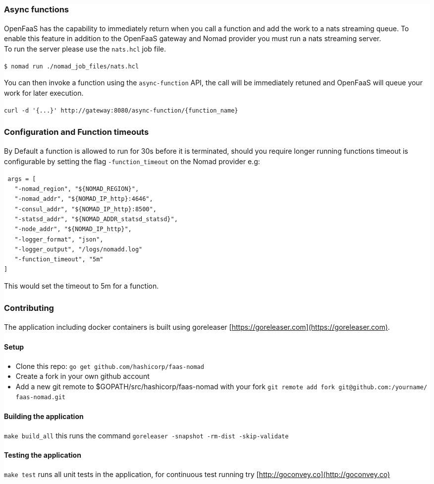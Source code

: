 ### Async functions
OpenFaaS has the capability to immediately return when you call a function and add the work to a nats streaming queue.  To enable this feature in addition to the OpenFaaS gateway and Nomad provider you must run a nats streaming server.  
To run the server please use the `nats.hcl` job file.

```bash
$ nomad run ./nomad_job_files/nats.hcl
```

You can then invoke a function using the `async-function` API, the call will be immediately retuned and OpenFaaS will queue your work for later execution.

```
curl -d '{...}' http://gateway:8080/async-function/{function_name}
```

### Configuration and Function timeouts
By Default a function is allowed to run for 30s before it is terminated, should you require longer running functions timeout is configurable by setting the flag `-function_timeout` on the Nomad provider e.g:

```hcl
 args = [
   "-nomad_region", "${NOMAD_REGION}",
   "-nomad_addr", "${NOMAD_IP_http}:4646",
   "-consul_addr", "${NOMAD_IP_http}:8500",
   "-statsd_addr", "${NOMAD_ADDR_statsd_statsd}",
   "-node_addr", "${NOMAD_IP_http}",
   "-logger_format", "json",
   "-logger_output", "/logs/nomadd.log"
   "-function_timeout", "5m"
]
```

This would set the timeout to 5m for a function.

### Contributing
The application including docker containers is built using goreleaser [https://goreleaser.com](https://goreleaser.com).  

#### Setup
* Clone this repo: `go get github.com/hashicorp/faas-nomad`
* Create a fork in your own github account
* Add a new git remote to $GOPATH/src/hashicorp/faas-nomad with your fork `git remote add fork git@github.com:/yourname/faas-nomad.git`

#### Building the application
`make build_all` this runs the command `goreleaser -snapshot -rm-dist -skip-validate`

#### Testing the application
`make test` runs all unit tests in the application, for continuous test running try [http://goconvey.co](http://goconvey.co)
